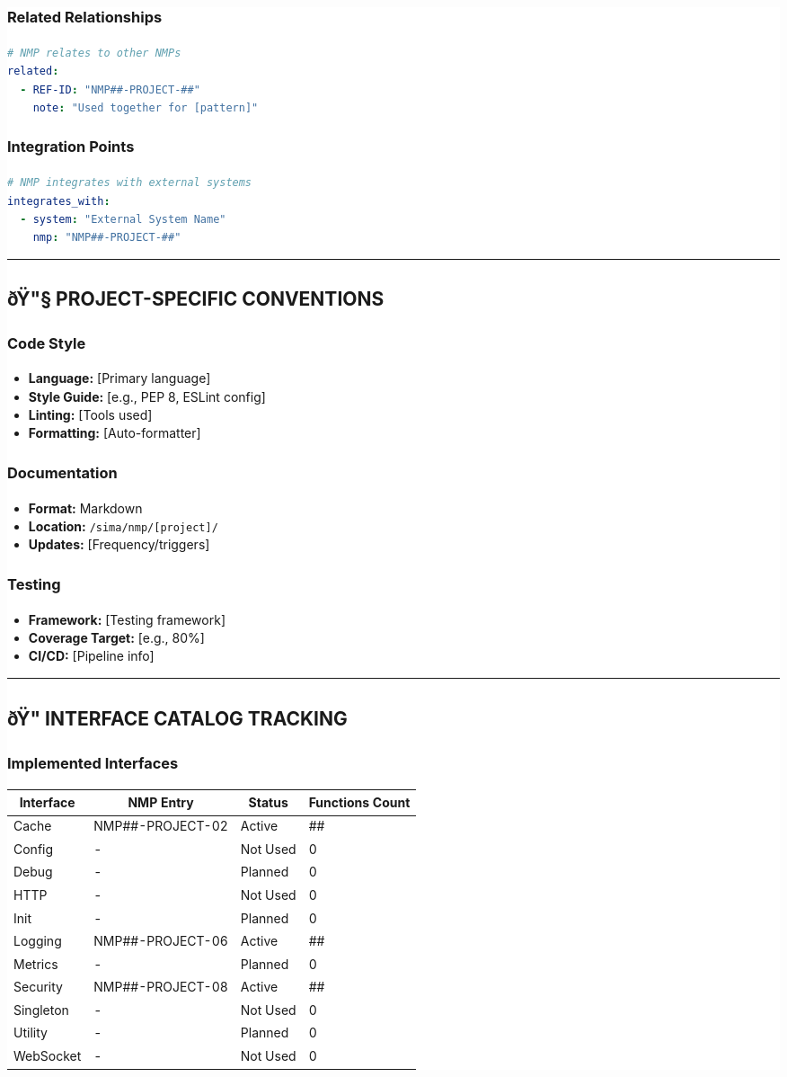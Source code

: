 ### Related Relationships
```yaml
# NMP relates to other NMPs
related:
  - REF-ID: "NMP##-PROJECT-##"
    note: "Used together for [pattern]"
```

### Integration Points
```yaml
# NMP integrates with external systems
integrates_with:
  - system: "External System Name"
    nmp: "NMP##-PROJECT-##"
```

---

## ðŸ"§ PROJECT-SPECIFIC CONVENTIONS

### Code Style
- **Language:** [Primary language]
- **Style Guide:** [e.g., PEP 8, ESLint config]
- **Linting:** [Tools used]
- **Formatting:** [Auto-formatter]

### Documentation
- **Format:** Markdown
- **Location:** `/sima/nmp/[project]/`
- **Updates:** [Frequency/triggers]

### Testing
- **Framework:** [Testing framework]
- **Coverage Target:** [e.g., 80%]
- **CI/CD:** [Pipeline info]

---

## ðŸ" INTERFACE CATALOG TRACKING

### Implemented Interfaces
| Interface | NMP Entry | Status | Functions Count |
|-----------|-----------|--------|-----------------|
| Cache | NMP##-PROJECT-02 | Active | ## |
| Config | - | Not Used | 0 |
| Debug | - | Planned | 0 |
| HTTP | - | Not Used | 0 |
| Init | - | Planned | 0 |
| Logging | NMP##-PROJECT-06 | Active | ## |
| Metrics | - | Planned | 0 |
| Security | NMP##-PROJECT-08 | Active | ## |
| Singleton | - | Not Used | 0 |
| Utility | - | Planned | 0 |
| WebSocket | - | Not Used | 0 |